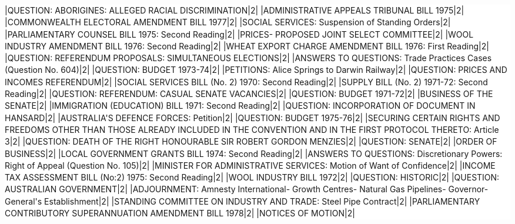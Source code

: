 |QUESTION: ABORIGINES: ALLEGED RACIAL DISCRIMINATION|2|
|ADMINISTRATIVE APPEALS TRIBUNAL BILL 1975|2|
|COMMONWEALTH ELECTORAL AMENDMENT BILL 1977|2|
|SOCIAL SERVICES: Suspension of Standing Orders|2|
|PARLIAMENTARY COUNSEL BILL 1975: Second Reading|2|
|PRICES- PROPOSED JOINT SELECT COMMITTEE|2|
|WOOL INDUSTRY AMENDMENT BILL 1976: Second Reading|2|
|WHEAT EXPORT CHARGE AMENDMENT BILL 1976: First Reading|2|
|QUESTION: REFERENDUM PROPOSALS: SIMULTANEOUS ELECTIONS|2|
|ANSWERS TO QUESTIONS: Trade Practices Cases (Question No. 604)|2|
|QUESTION: BUDGET 1973-74|2|
|PETITIONS: Alice Springs to Darwin Railway|2|
|QUESTION: PRICES AND INCOMES REFERENDUM|2|
|SOCIAL SERVICES BILL (No. 2) 1970: Second Reading|2|
|SUPPLY BILL (No. 2) 1971-72: Second Reading|2|
|QUESTION: REFERENDUM: CASUAL SENATE VACANCIES|2|
|QUESTION: BUDGET 1971-72|2|
|BUSINESS OF THE SENATE|2|
|IMMIGRATION (EDUCATION) BILL 1971: Second Reading|2|
|QUESTION: INCORPORATION OF DOCUMENT IN HANSARD|2|
|AUSTRALIA'S DEFENCE FORCES: Petition|2|
|QUESTION: BUDGET 1975-76|2|
|SECURING CERTAIN RIGHTS AND FREEDOMS OTHER THAN THOSE ALREADY INCLUDED IN THE CONVENTION AND IN THE FIRST PROTOCOL THERETO: Article 3|2|
|QUESTION: DEATH OF THE RIGHT HONOURABLE SIR ROBERT GORDON MENZIES|2|
|QUESTION: SENATE|2|
|ORDER OF BUSINESS|2|
|LOCAL GOVERNMENT GRANTS BILL 1974: Second Reading|2|
|ANSWERS TO QUESTIONS: Discretionary Powers: Right of Appeal (Question No. 105)|2|
|MINISTER FOR ADMINISTRATIVE SERVICES: Motion of Want of Confidence|2|
|INCOME TAX ASSESSMENT BILL (No:2) 1975: Second Reading|2|
|WOOL INDUSTRY BILL 1972|2|
|QUESTION: HISTORIC|2|
|QUESTION: AUSTRALIAN GOVERNMENT|2|
|ADJOURNMENT: Amnesty International- Growth Centres- Natural Gas Pipelines- Governor-General's Establishment|2|
|STANDING COMMITTEE ON INDUSTRY AND TRADE: Steel Pipe Contract|2|
|PARLIAMENTARY CONTRIBUTORY SUPERANNUATION AMENDMENT BILL 1978|2|
|NOTICES OF MOTION|2|